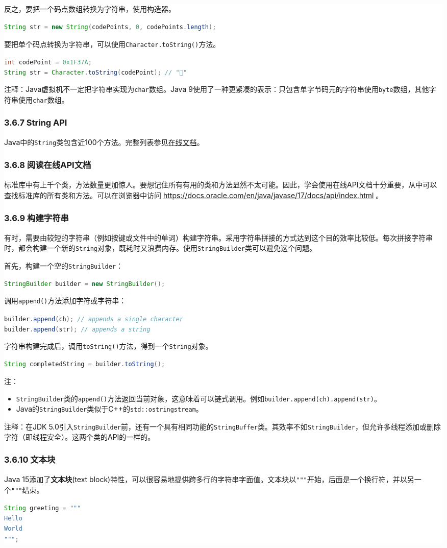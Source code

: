 反之，要把一个码点数组转换为字符串，使用构造器。

```java
String str = new String(codePoints, 0, codePoints.length);
```

要把单个码点转换为字符串，可以使用`Character.toString()`方法。

```java
int codePoint = 0x1F37A;
String str = Character.toString(codePoint); // "🍺"
```

注释：Java虚拟机不一定把字符串实现为`char`数组。Java 9使用了一种更紧凑的表示：只包含单字节码元的字符串使用`byte`数组，其他字符串使用`char`数组。

### 3.6.7 String API
Java中的`String`类包含近100个方法。完整列表参见[在线文档](https://docs.oracle.com/en/java/javase/17/docs/api/java.base/java/lang/String.html)。

### 3.6.8 阅读在线API文档
标准库中有上千个类，方法数量更加惊人。要想记住所有有用的类和方法显然不太可能。因此，学会使用在线API文档十分重要，从中可以查找标准库的所有类和方法。可以在浏览器中访问 <https://docs.oracle.com/en/java/javase/17/docs/api/index.html> 。

### 3.6.9 构建字符串
有时，需要由较短的字符串（例如按键或文件中的单词）构建字符串。采用字符串拼接的方式达到这个目的效率比较低。每次拼接字符串时，都会构建一个新的`String`对象，既耗时又浪费内存。使用`StringBuilder`类可以避免这个问题。

首先，构建一个空的`StringBuilder`：

```java
StringBuilder builder = new StringBuilder();
```

调用`append()`方法添加字符或字符串：

```java
builder.append(ch); // appends a single character
builder.append(str); // appends a string
```

字符串构建完成后，调用`toString()`方法，得到一个`String`对象。

```java
String completedString = builder.toString();
```

注：
* `StringBuilder`类的`append()`方法返回当前对象，这意味着可以链式调用。例如`builder.append(ch).append(str)`。
* Java的`StringBuilder`类似于C++的`std::ostringstream`。

注释：在JDK 5.0引入`StringBuilder`前，还有一个具有相同功能的`StringBuffer`类。其效率不如`StringBuilder`，但允许多线程添加或删除字符（即线程安全）。这两个类的API的一样的。

### 3.6.10 文本块
Java 15添加了**文本块**(text block)特性，可以很容易地提供跨多行的字符串字面值。文本块以`"""`开始，后面是一个换行符，并以另一个`"""`结束。

```java
String greeting = """
Hello
World
""";
```
